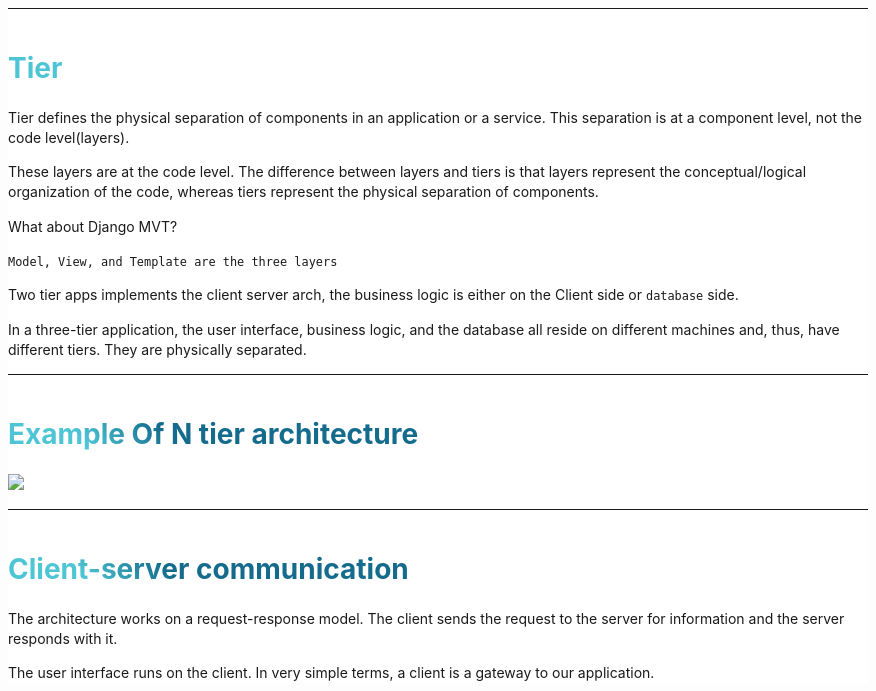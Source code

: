 <Toc />


<style>
h1 {
  background-color: #2B90B6;
  background-image: linear-gradient(45deg, #4EC5D4 10%, #146b8c 20%);
  background-size: 100%;
  -webkit-background-clip: text;
  -moz-background-clip: text;
  -webkit-text-fill-color: transparent;
  -moz-text-fill-color: transparent;
}
</style>


---

# Tier

Tier defines the physical separation of components in an application or a service. This separation is at a component level, not the code level(layers).

These layers are at the code level. The difference between layers and tiers is that layers represent the conceptual/logical organization of the code, whereas tiers represent the physical separation of components.

What about Django MVT?

`Model, View, and Template are the three layers`

Two tier apps implements the client server arch, the business logic is either on the Client side or `database` side.

In a three-tier application, the user interface, business logic, and the database all reside on different machines and, thus, have different tiers. They are physically separated.



---

# Example Of N tier architecture
<img src="https://i.ytimg.com/vi/qbDkBPpmjJM/maxresdefault.jpg">


---

# Client-server communication

The architecture works on a request-response model. The client sends the request to the server for information and the server responds with it.

The user interface runs on the client. In very simple terms, a client is a gateway to our application. 
